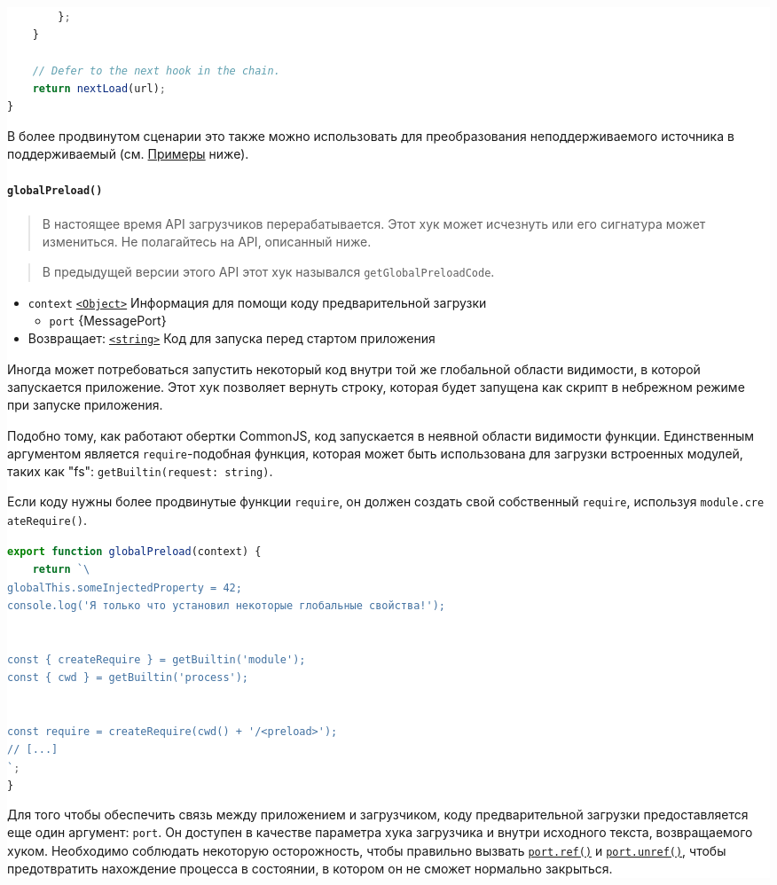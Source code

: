 ```js
        };
    }

    // Defer to the next hook in the chain.
    return nextLoad(url);
}
```

В более продвинутом сценарии это также можно использовать для преобразования неподдерживаемого источника в поддерживаемый (см. [Примеры](#examples) ниже).

#### `globalPreload()`

> В настоящее время API загрузчиков перерабатывается. Этот хук может исчезнуть или его сигнатура может измениться. Не полагайтесь на API, описанный ниже.

> В предыдущей версии этого API этот хук назывался `getGlobalPreloadCode`.

-   `context` [`<Object>`](https://developer.mozilla.org/docs/Web/JavaScript/Reference/Global_Objects/Object) Информация для помощи коду предварительной загрузки
    -   `port` {MessagePort}
-   Возвращает: [`<string>`](https://developer.mozilla.org/docs/Web/JavaScript/Data_structures#String_type) Код для запуска перед стартом приложения

Иногда может потребоваться запустить некоторый код внутри той же глобальной области видимости, в которой запускается приложение. Этот хук позволяет вернуть строку, которая будет запущена как скрипт в небрежном режиме при запуске приложения.

Подобно тому, как работают обертки CommonJS, код запускается в неявной области видимости функции. Единственным аргументом является `require`-подобная функция, которая может быть использована для загрузки встроенных модулей, таких как "fs": `getBuiltin(request: string)`.

Если коду нужны более продвинутые функции `require`, он должен создать свой собственный `require`, используя `module.createRequire()`.

```js
export function globalPreload(context) {
    return `\
globalThis.someInjectedProperty = 42;
console.log('Я только что установил некоторые глобальные свойства!');


const { createRequire } = getBuiltin('module');
const { cwd } = getBuiltin('process');


const require = createRequire(cwd() + '/<preload>');
// [...]
`;
}
```

Для того чтобы обеспечить связь между приложением и загрузчиком, коду предварительной загрузки предоставляется еще один аргумент: `port`. Он доступен в качестве параметра хука загрузчика и внутри исходного текста, возвращаемого хуком. Необходимо соблюдать некоторую осторожность, чтобы правильно вызвать [`port.ref()`](https://nodejs.org/dist/latest-v17.x/docs/api/worker_threads.html#portref) и [`port.unref()`](https://nodejs.org/dist/latest-v17.x/docs/api/worker_threads.html#portunref), чтобы предотвратить нахождение процесса в состоянии, в котором он не сможет нормально закрыться.

